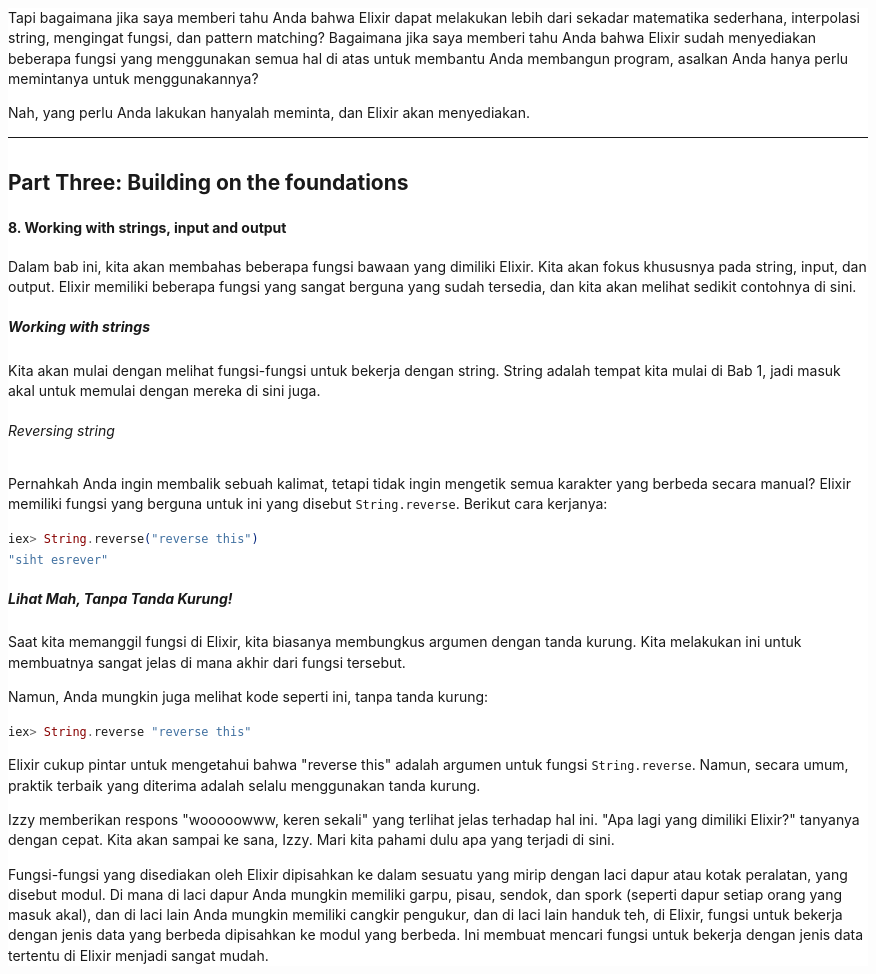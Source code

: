 Tapi bagaimana jika saya memberi tahu Anda bahwa Elixir dapat melakukan lebih dari sekadar matematika sederhana, interpolasi string, mengingat fungsi, dan pattern matching? Bagaimana jika saya memberi tahu Anda bahwa Elixir sudah menyediakan beberapa fungsi yang menggunakan semua hal di atas untuk membantu Anda membangun program, asalkan Anda hanya perlu memintanya untuk menggunakannya?

Nah, yang perlu Anda lakukan hanyalah meminta, dan Elixir akan menyediakan.

---

## Part Three: Building on the foundations
#### 8. Working with strings, input and output

Dalam bab ini, kita akan membahas beberapa fungsi bawaan yang dimiliki Elixir. Kita akan fokus khususnya pada string, input, dan output. Elixir memiliki beberapa fungsi yang sangat berguna yang sudah tersedia, dan kita akan melihat sedikit contohnya di sini.

##### Working with strings

Kita akan mulai dengan melihat fungsi-fungsi untuk bekerja dengan string. String adalah tempat kita mulai di Bab 1, jadi masuk akal untuk memulai dengan mereka di sini juga.

###### Reversing string

Pernahkah Anda ingin membalik sebuah kalimat, tetapi tidak ingin mengetik semua karakter yang berbeda secara manual? Elixir memiliki fungsi yang berguna untuk ini yang disebut `String.reverse`. Berikut cara kerjanya:

```elixir linenums="1"
iex> String.reverse("reverse this")
"siht esrever"
```

##### Lihat Mah, Tanpa Tanda Kurung!

Saat kita memanggil fungsi di Elixir, kita biasanya membungkus argumen dengan tanda kurung. Kita melakukan ini untuk membuatnya sangat jelas di mana akhir dari fungsi tersebut.

Namun, Anda mungkin juga melihat kode seperti ini, tanpa tanda kurung:

```elixir linenums="1"
iex> String.reverse "reverse this"
```

Elixir cukup pintar untuk mengetahui bahwa "reverse this" adalah argumen untuk fungsi `String.reverse`. Namun, secara umum, praktik terbaik yang diterima adalah selalu menggunakan tanda kurung.

Izzy memberikan respons "wooooowww, keren sekali" yang terlihat jelas terhadap hal ini. "Apa lagi yang dimiliki Elixir?" tanyanya dengan cepat. Kita akan sampai ke sana, Izzy. Mari kita pahami dulu apa yang terjadi di sini.

Fungsi-fungsi yang disediakan oleh Elixir dipisahkan ke dalam sesuatu yang mirip dengan laci dapur atau kotak peralatan, yang disebut modul. Di mana di laci dapur Anda mungkin memiliki garpu, pisau, sendok, dan spork (seperti dapur setiap orang yang masuk akal), dan di laci lain Anda mungkin memiliki cangkir pengukur, dan di laci lain handuk teh, di Elixir, fungsi untuk bekerja dengan jenis data yang berbeda dipisahkan ke modul yang berbeda. Ini membuat mencari fungsi untuk bekerja dengan jenis data tertentu di Elixir menjadi sangat mudah.
